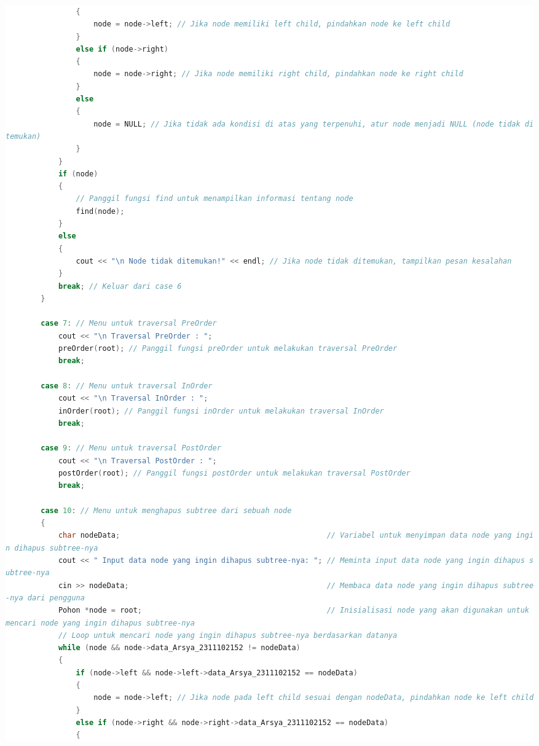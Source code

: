 ```C++ 
                {
                    node = node->left; // Jika node memiliki left child, pindahkan node ke left child
                }
                else if (node->right)
                {
                    node = node->right; // Jika node memiliki right child, pindahkan node ke right child
                }
                else
                {
                    node = NULL; // Jika tidak ada kondisi di atas yang terpenuhi, atur node menjadi NULL (node tidak ditemukan)
                }
            }
            if (node)
            {
                // Panggil fungsi find untuk menampilkan informasi tentang node
                find(node);
            }
            else
            {
                cout << "\n Node tidak ditemukan!" << endl; // Jika node tidak ditemukan, tampilkan pesan kesalahan
            }
            break; // Keluar dari case 6
        }

        case 7: // Menu untuk traversal PreOrder
            cout << "\n Traversal PreOrder : ";
            preOrder(root); // Panggil fungsi preOrder untuk melakukan traversal PreOrder
            break;

        case 8: // Menu untuk traversal InOrder
            cout << "\n Traversal InOrder : ";
            inOrder(root); // Panggil fungsi inOrder untuk melakukan traversal InOrder
            break;

        case 9: // Menu untuk traversal PostOrder
            cout << "\n Traversal PostOrder : ";
            postOrder(root); // Panggil fungsi postOrder untuk melakukan traversal PostOrder
            break;

        case 10: // Menu untuk menghapus subtree dari sebuah node
        {
            char nodeData;                                               // Variabel untuk menyimpan data node yang ingin dihapus subtree-nya
            cout << " Input data node yang ingin dihapus subtree-nya: "; // Meminta input data node yang ingin dihapus subtree-nya
            cin >> nodeData;                                             // Membaca data node yang ingin dihapus subtree-nya dari pengguna
            Pohon *node = root;                                          // Inisialisasi node yang akan digunakan untuk mencari node yang ingin dihapus subtree-nya
            // Loop untuk mencari node yang ingin dihapus subtree-nya berdasarkan datanya
            while (node && node->data_Arsya_2311102152 != nodeData)
            {
                if (node->left && node->left->data_Arsya_2311102152 == nodeData)
                {
                    node = node->left; // Jika node pada left child sesuai dengan nodeData, pindahkan node ke left child
                }
                else if (node->right && node->right->data_Arsya_2311102152 == nodeData)
                {
```
